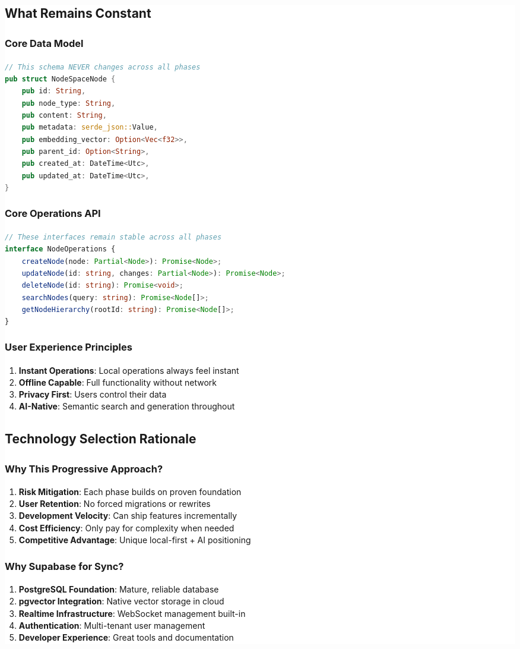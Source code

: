 ## What Remains Constant

### Core Data Model
```rust
// This schema NEVER changes across all phases
pub struct NodeSpaceNode {
    pub id: String,
    pub node_type: String,
    pub content: String,
    pub metadata: serde_json::Value,
    pub embedding_vector: Option<Vec<f32>>,
    pub parent_id: Option<String>,
    pub created_at: DateTime<Utc>,
    pub updated_at: DateTime<Utc>,
}
```

### Core Operations API
```typescript
// These interfaces remain stable across all phases
interface NodeOperations {
    createNode(node: Partial<Node>): Promise<Node>;
    updateNode(id: string, changes: Partial<Node>): Promise<Node>;
    deleteNode(id: string): Promise<void>;
    searchNodes(query: string): Promise<Node[]>;
    getNodeHierarchy(rootId: string): Promise<Node[]>;
}
```

### User Experience Principles
1. **Instant Operations**: Local operations always feel instant
2. **Offline Capable**: Full functionality without network
3. **Privacy First**: Users control their data
4. **AI-Native**: Semantic search and generation throughout

## Technology Selection Rationale

### Why This Progressive Approach?

1. **Risk Mitigation**: Each phase builds on proven foundation
2. **User Retention**: No forced migrations or rewrites
3. **Development Velocity**: Can ship features incrementally
4. **Cost Efficiency**: Only pay for complexity when needed
5. **Competitive Advantage**: Unique local-first + AI positioning

### Why Supabase for Sync?

1. **PostgreSQL Foundation**: Mature, reliable database
2. **pgvector Integration**: Native vector storage in cloud
3. **Realtime Infrastructure**: WebSocket management built-in
4. **Authentication**: Multi-tenant user management
5. **Developer Experience**: Great tools and documentation
